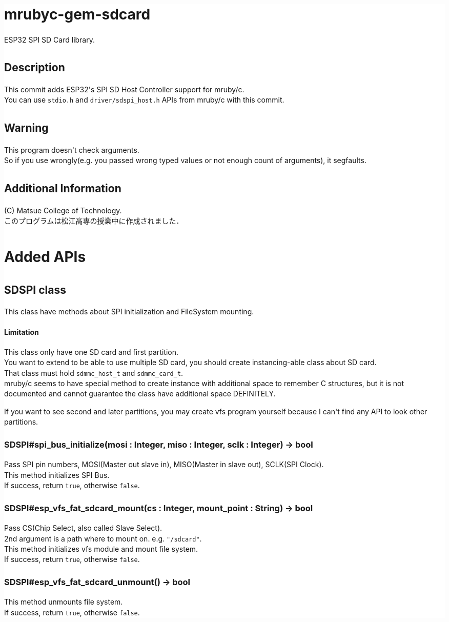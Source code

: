 # mrubyc-gem-sdcard
ESP32 SPI SD Card library.

## Description
This commit adds ESP32's SPI SD Host Controller support for mruby/c.  
You can use `stdio.h` and `driver/sdspi_host.h` APIs from mruby/c with this commit.  

## Warning
This program doesn't check arguments.  
So if you use wrongly(e.g. you passed wrong typed values or not enough count of arguments), it segfaults.

## Additional Information
(C) Matsue College of Technology.  
このプログラムは松江高専の授業中に作成されました．  

# Added APIs
## SDSPI class
This class have methods about SPI initialization and FileSystem mounting.  
#### Limitation

This class only have one SD card and first partition.  
You want to extend to be able to use multiple SD card, you should create instancing-able class about SD card.  
That class must hold `sdmmc_host_t` and `sdmmc_card_t`.  
mruby/c seems to have special method to create instance with additional space to remember C structures, but it is not documented and cannot guarantee the class have additional space DEFINITELY.  

If you want to see second and later partitions, you may create vfs program yourself because I can't find any API to look other partitions.

### SDSPI#spi_bus_initialize(mosi : Integer, miso : Integer, sclk : Integer) -> bool
Pass SPI pin numbers, MOSI(Master out slave in), MISO(Master in slave out), SCLK(SPI Clock).  
This method initializes SPI Bus.  
If success, return `true`, otherwise `false`.

### SDSPI#esp_vfs_fat_sdcard_mount(cs : Integer, mount_point : String) -> bool
Pass CS(Chip Select, also called Slave Select).  
2nd argument is a path where to mount on. e.g. `"/sdcard"`.  
This method initializes vfs module and mount file system.  
If success, return `true`, otherwise `false`.

### SDSPI#esp_vfs_fat_sdcard_unmount() -> bool
This method unmounts file system.  
If success, return `true`, otherwise `false`.
